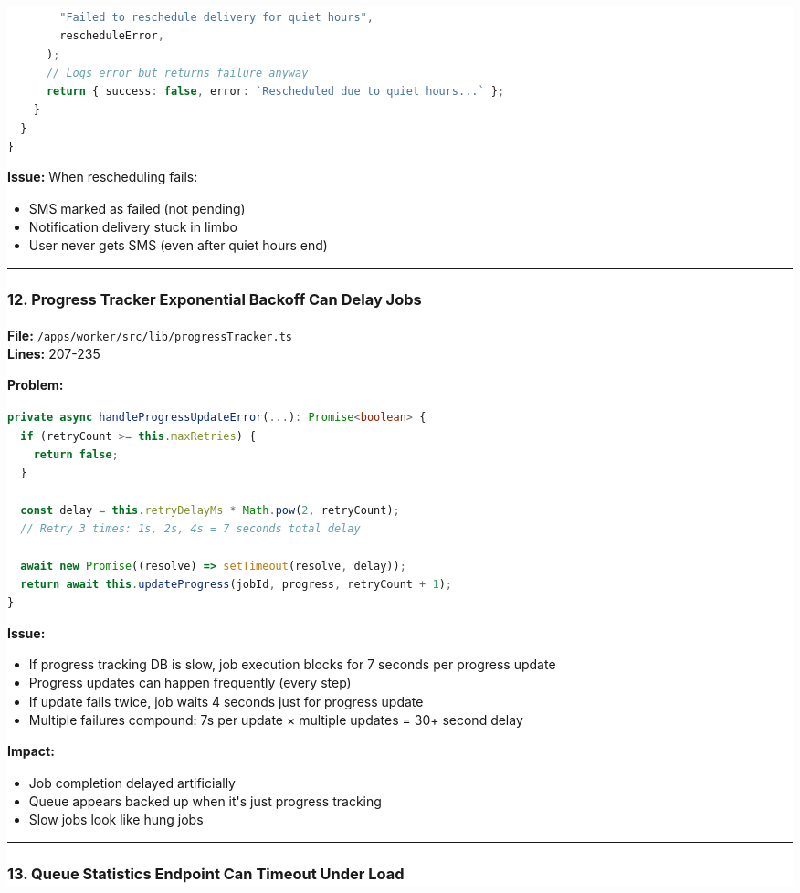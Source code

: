 ```typescript
        "Failed to reschedule delivery for quiet hours",
        rescheduleError,
      );
      // Logs error but returns failure anyway
      return { success: false, error: `Rescheduled due to quiet hours...` };
    }
  }
}
```

**Issue:**
When rescheduling fails:

- SMS marked as failed (not pending)
- Notification delivery stuck in limbo
- User never gets SMS (even after quiet hours end)

---

### 12. Progress Tracker Exponential Backoff Can Delay Jobs

**File:** `/apps/worker/src/lib/progressTracker.ts`  
**Lines:** 207-235

**Problem:**

```typescript
private async handleProgressUpdateError(...): Promise<boolean> {
  if (retryCount >= this.maxRetries) {
    return false;
  }

  const delay = this.retryDelayMs * Math.pow(2, retryCount);
  // Retry 3 times: 1s, 2s, 4s = 7 seconds total delay

  await new Promise((resolve) => setTimeout(resolve, delay));
  return await this.updateProgress(jobId, progress, retryCount + 1);
}
```

**Issue:**

- If progress tracking DB is slow, job execution blocks for 7 seconds per progress update
- Progress updates can happen frequently (every step)
- If update fails twice, job waits 4 seconds just for progress update
- Multiple failures compound: 7s per update × multiple updates = 30+ second delay

**Impact:**

- Job completion delayed artificially
- Queue appears backed up when it's just progress tracking
- Slow jobs look like hung jobs

---

### 13. Queue Statistics Endpoint Can Timeout Under Load

